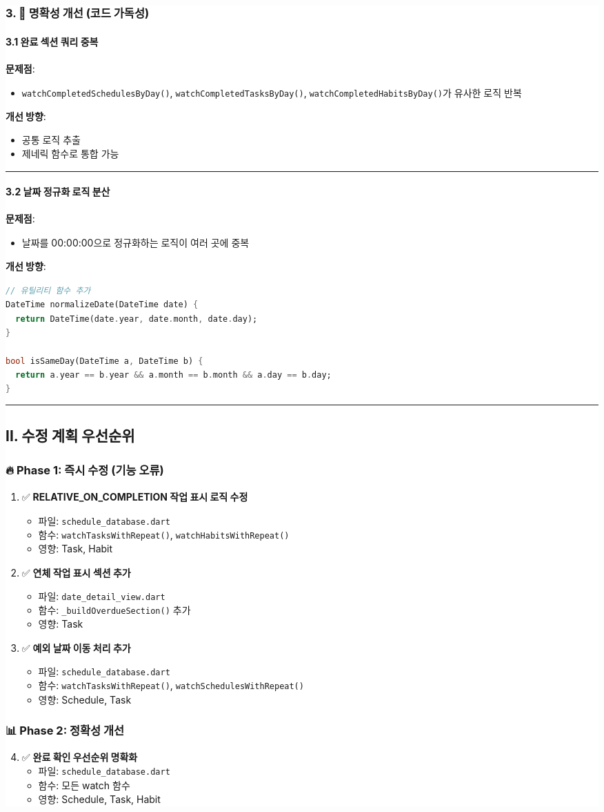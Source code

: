 
### 3. 📝 명확성 개선 (코드 가독성)

#### 3.1 완료 섹션 쿼리 중복
**문제점**:
- `watchCompletedSchedulesByDay()`, `watchCompletedTasksByDay()`, `watchCompletedHabitsByDay()`가 유사한 로직 반복

**개선 방향**:
- 공통 로직 추출
- 제네릭 함수로 통합 가능

---

#### 3.2 날짜 정규화 로직 분산
**문제점**:
- 날짜를 00:00:00으로 정규화하는 로직이 여러 곳에 중복

**개선 방향**:
```dart
// 유틸리티 함수 추가
DateTime normalizeDate(DateTime date) {
  return DateTime(date.year, date.month, date.day);
}

bool isSameDay(DateTime a, DateTime b) {
  return a.year == b.year && a.month == b.month && a.day == b.day;
}
```

---

## II. 수정 계획 우선순위

### 🔥 Phase 1: 즉시 수정 (기능 오류)
1. ✅ **RELATIVE_ON_COMPLETION 작업 표시 로직 수정**
   - 파일: `schedule_database.dart`
   - 함수: `watchTasksWithRepeat()`, `watchHabitsWithRepeat()`
   - 영향: Task, Habit

2. ✅ **연체 작업 표시 섹션 추가**
   - 파일: `date_detail_view.dart`
   - 함수: `_buildOverdueSection()` 추가
   - 영향: Task

3. ✅ **예외 날짜 이동 처리 추가**
   - 파일: `schedule_database.dart`
   - 함수: `watchTasksWithRepeat()`, `watchSchedulesWithRepeat()`
   - 영향: Schedule, Task

### 📊 Phase 2: 정확성 개선
4. ✅ **완료 확인 우선순위 명확화**
   - 파일: `schedule_database.dart`
   - 함수: 모든 watch 함수
   - 영향: Schedule, Task, Habit

